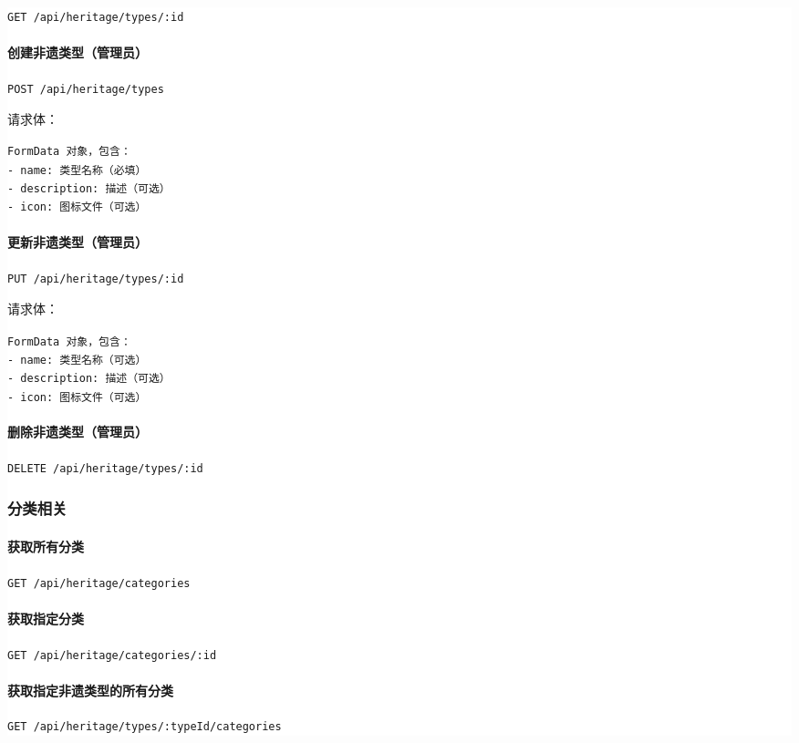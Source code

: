 ```
GET /api/heritage/types/:id
```

#### 创建非遗类型（管理员）

```
POST /api/heritage/types
```

请求体：

```
FormData 对象，包含：
- name: 类型名称（必填）
- description: 描述（可选）
- icon: 图标文件（可选）
```

#### 更新非遗类型（管理员）

```
PUT /api/heritage/types/:id
```

请求体：

```
FormData 对象，包含：
- name: 类型名称（可选）
- description: 描述（可选）
- icon: 图标文件（可选）
```

#### 删除非遗类型（管理员）

```
DELETE /api/heritage/types/:id
```

### 分类相关

#### 获取所有分类

```
GET /api/heritage/categories
```

#### 获取指定分类

```
GET /api/heritage/categories/:id
```

#### 获取指定非遗类型的所有分类

```
GET /api/heritage/types/:typeId/categories
```
